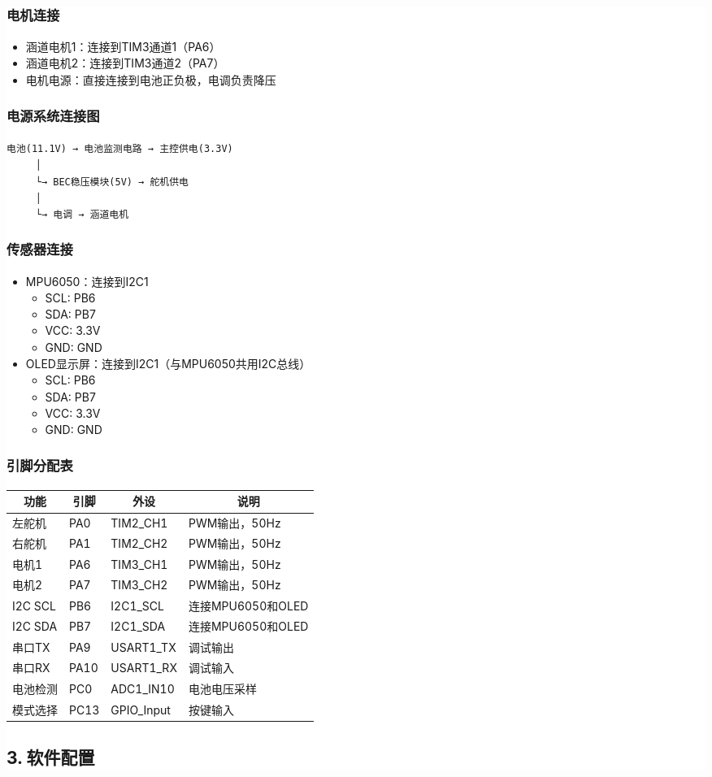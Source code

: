 ### 电机连接
- 涵道电机1：连接到TIM3通道1（PA6）
- 涵道电机2：连接到TIM3通道2（PA7）
- 电机电源：直接连接到电池正负极，电调负责降压

### 电源系统连接图
```
电池(11.1V) → 电池监测电路 → 主控供电(3.3V)
     │
     └→ BEC稳压模块(5V) → 舵机供电
     │
     └→ 电调 → 涵道电机
```

### 传感器连接
- MPU6050：连接到I2C1
  - SCL: PB6
  - SDA: PB7
  - VCC: 3.3V
  - GND: GND
- OLED显示屏：连接到I2C1（与MPU6050共用I2C总线）
  - SCL: PB6
  - SDA: PB7
  - VCC: 3.3V
  - GND: GND

### 引脚分配表

| 功能 | 引脚 | 外设 | 说明 |
|------|------|------|------|
| 左舵机 | PA0 | TIM2_CH1 | PWM输出，50Hz |
| 右舵机 | PA1 | TIM2_CH2 | PWM输出，50Hz |
| 电机1 | PA6 | TIM3_CH1 | PWM输出，50Hz |
| 电机2 | PA7 | TIM3_CH2 | PWM输出，50Hz |
| I2C SCL | PB6 | I2C1_SCL | 连接MPU6050和OLED |
| I2C SDA | PB7 | I2C1_SDA | 连接MPU6050和OLED |
| 串口TX | PA9 | USART1_TX | 调试输出 |
| 串口RX | PA10 | USART1_RX | 调试输入 |
| 电池检测 | PC0 | ADC1_IN10 | 电池电压采样 |
| 模式选择 | PC13 | GPIO_Input | 按键输入 |

## 3. 软件配置
